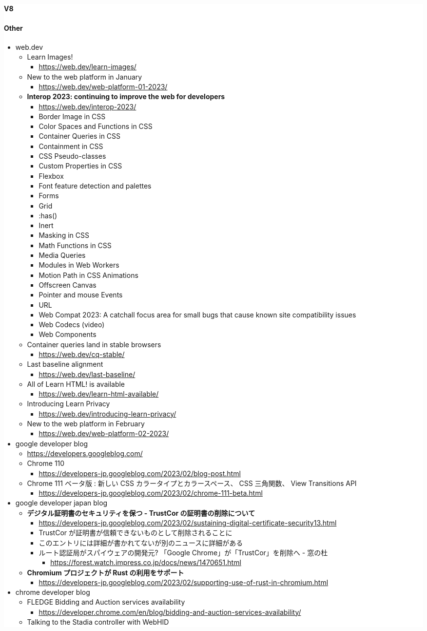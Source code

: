 
#### V8


#### Other

- web.dev
  - Learn Images!
    - https://web.dev/learn-images/
  - New to the web platform in January
    - https://web.dev/web-platform-01-2023/
  - **Interop 2023: continuing to improve the web for developers**
    - https://web.dev/interop-2023/
    - Border Image in CSS
    - Color Spaces and Functions in CSS
    - Container Queries in CSS
    - Containment in CSS
    - CSS Pseudo-classes
    - Custom Properties in CSS
    - Flexbox
    - Font feature detection and palettes
    - Forms
    - Grid
    - :has()
    - Inert
    - Masking in CSS
    - Math Functions in CSS
    - Media Queries
    - Modules in Web Workers
    - Motion Path in CSS Animations
    - Offscreen Canvas
    - Pointer and mouse Events
    - URL
    - Web Compat 2023: A catchall focus area for small bugs that cause known site compatibility issues
    - Web Codecs (video)
    - Web Components
  - Container queries land in stable browsers
    - https://web.dev/cq-stable/
  - Last baseline alignment
    - https://web.dev/last-baseline/
  - All of Learn HTML! is available
    - https://web.dev/learn-html-available/
  - Introducing Learn Privacy
    - https://web.dev/introducing-learn-privacy/
  - New to the web platform in February
    - https://web.dev/web-platform-02-2023/
- google developer blog
  - https://developers.googleblog.com/
  - Chrome 110
    - https://developers-jp.googleblog.com/2023/02/blog-post.html
  - Chrome 111 ベータ版 : 新しい CSS カラータイプとカラースペース、 CSS 三角関数、 View Transitions API
    - https://developers-jp.googleblog.com/2023/02/chrome-111-beta.html
- google developer japan blog
  - **デジタル証明書のセキュリティを保つ - TrustCor の証明書の削除について**
    - https://developers-jp.googleblog.com/2023/02/sustaining-digital-certificate-security13.html
    - TrustCor が証明書が信頼できないものとして削除されることに
    - このエントリには詳細が書かれてないが別のニュースに詳細がある
    - ルート認証局がスパイウェアの開発元? 「Google Chrome」が「TrustCor」を削除へ - 窓の杜
      - https://forest.watch.impress.co.jp/docs/news/1470651.html
  - **Chromium プロジェクトが Rust の利用をサポート**
    - https://developers-jp.googleblog.com/2023/02/supporting-use-of-rust-in-chromium.html
- chrome developer blog
  - FLEDGE Bidding and Auction services availability
    - https://developer.chrome.com/en/blog/bidding-and-auction-services-availability/
  - Talking to the Stadia controller with WebHID